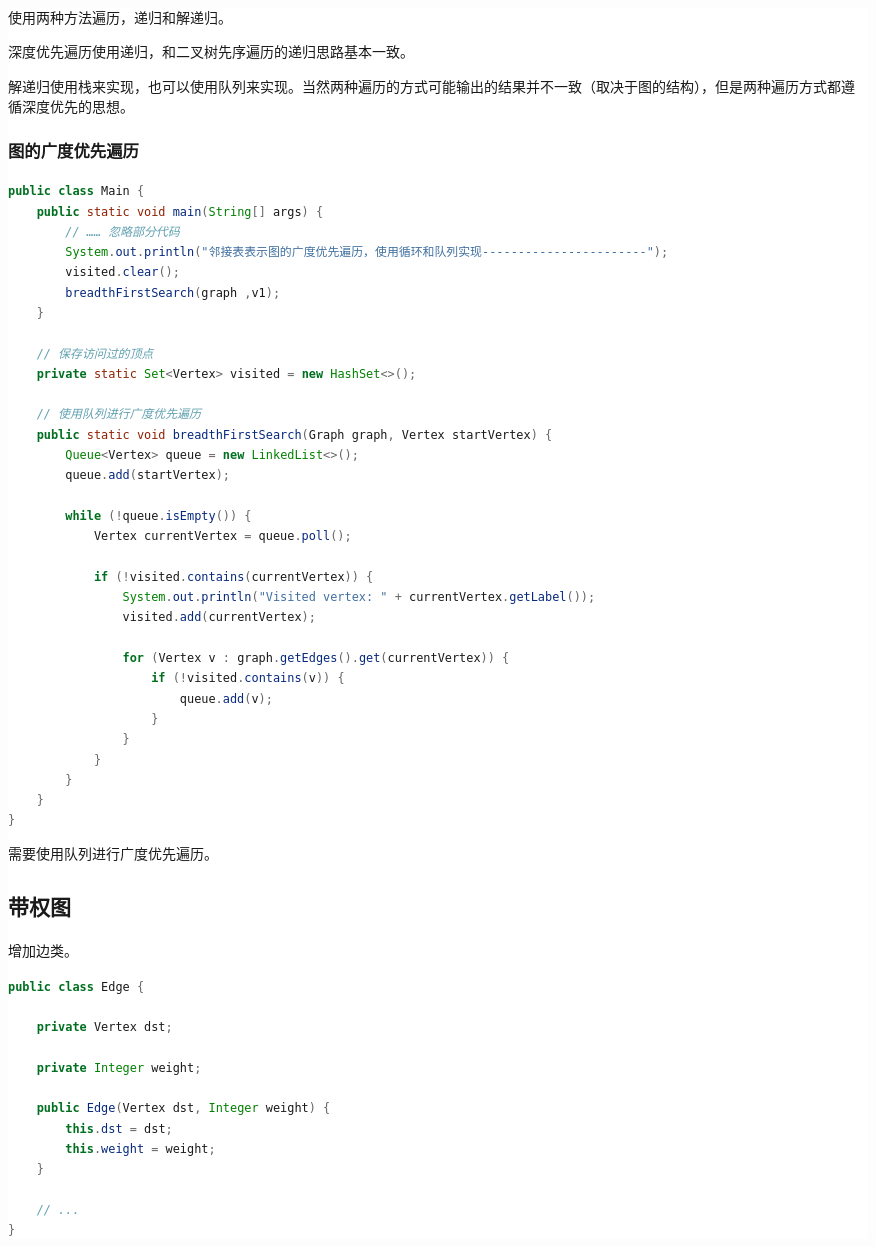 使用两种方法遍历，递归和解递归。

深度优先遍历使用递归，和二叉树先序遍历的递归思路基本一致。

解递归使用栈来实现，也可以使用队列来实现。当然两种遍历的方式可能输出的结果并不一致（取决于图的结构），但是两种遍历方式都遵循深度优先的思想。

### 图的广度优先遍历
```java
public class Main {  
    public static void main(String[] args) {  
        // …… 忽略部分代码
        System.out.println("邻接表表示图的广度优先遍历，使用循环和队列实现-----------------------");  
        visited.clear();  
        breadthFirstSearch(graph ,v1);
    }  
  
    // 保存访问过的顶点  
    private static Set<Vertex> visited = new HashSet<>();  
  
    // 使用队列进行广度优先遍历  
    public static void breadthFirstSearch(Graph graph, Vertex startVertex) {  
        Queue<Vertex> queue = new LinkedList<>();  
        queue.add(startVertex);  
  
        while (!queue.isEmpty()) {  
            Vertex currentVertex = queue.poll();  
  
            if (!visited.contains(currentVertex)) {  
                System.out.println("Visited vertex: " + currentVertex.getLabel());  
                visited.add(currentVertex);  
  
                for (Vertex v : graph.getEdges().get(currentVertex)) {  
                    if (!visited.contains(v)) {  
                        queue.add(v);  
                    }  
                }  
            }  
        }  
    }
}
```

需要使用队列进行广度优先遍历。

## 带权图

增加边类。
```java
public class Edge {  
  
    private Vertex dst;  
  
    private Integer weight;  
  
    public Edge(Vertex dst, Integer weight) {  
        this.dst = dst;  
        this.weight = weight;  
    }  
  
	// ...
}
```
